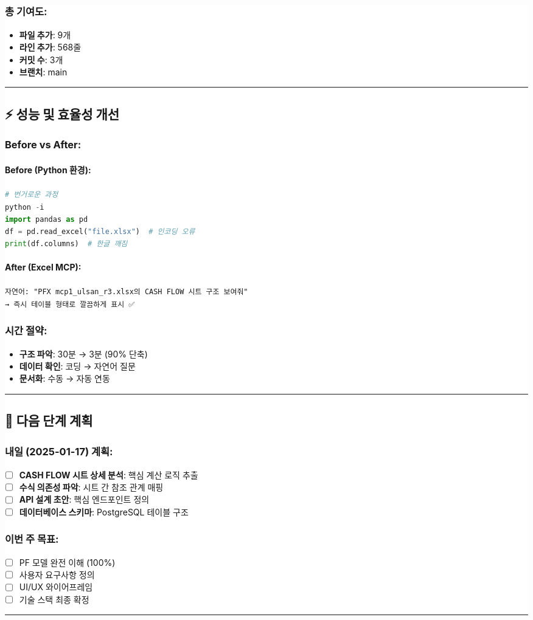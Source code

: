### 총 기여도:
- **파일 추가**: 9개
- **라인 추가**: 568줄  
- **커밋 수**: 3개
- **브랜치**: main

---

## ⚡ 성능 및 효율성 개선

### Before vs After:

#### Before (Python 환경):
```python
# 번거로운 과정
python -i  
import pandas as pd
df = pd.read_excel("file.xlsx")  # 인코딩 오류
print(df.columns)  # 한글 깨짐
```

#### After (Excel MCP):
```
자연어: "PFX mcp1_ulsan_r3.xlsx의 CASH FLOW 시트 구조 보여줘"
→ 즉시 테이블 형태로 깔끔하게 표시 ✅
```

### 시간 절약:
- **구조 파악**: 30분 → 3분 (90% 단축)
- **데이터 확인**: 코딩 → 자연어 질문
- **문서화**: 수동 → 자동 연동

---

## 🚀 다음 단계 계획

### 내일 (2025-01-17) 계획:
- [ ] **CASH FLOW 시트 상세 분석**: 핵심 계산 로직 추출
- [ ] **수식 의존성 파악**: 시트 간 참조 관계 매핑  
- [ ] **API 설계 초안**: 핵심 엔드포인트 정의
- [ ] **데이터베이스 스키마**: PostgreSQL 테이블 구조

### 이번 주 목표:
- [ ] PF 모델 완전 이해 (100%)
- [ ] 사용자 요구사항 정의
- [ ] UI/UX 와이어프레임  
- [ ] 기술 스택 최종 확정

---
